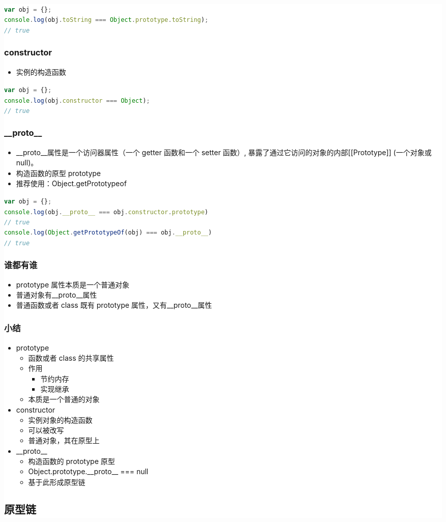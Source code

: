 ```JavaScript
var obj = {};
console.log(obj.toString === Object.prototype.toString);
// true
```

### constructor

-   实例的构造函数

```JavaScript
var obj = {};
console.log(obj.constructor === Object);
// true
```

### \_\_proto\_\_

-   \_\_proto\_\_属性是一个访问器属性（一个 getter 函数和一个 setter 函数）, 暴露了通过它访问的对象的内部[[Prototype]] (一个对象或 null)。
-   构造函数的原型 prototype
-   推荐使用：Object.getPrototypeof

```JavaScript
var obj = {};
console.log(obj.__proto__ === obj.constructor.prototype)
// true
console.log(Object.getPrototypeOf(obj) === obj.__proto__)
// true
```

### 谁都有谁

-   prototype 属性本质是一个普通对象
-   普通对象有\_\_proto\_\_属性
-   普通函数或者 class 既有 prototype 属性，又有\_\_proto\_\_属性

### 小结

-   prototype
    -   函数或者 class 的共享属性
    -   作用
        -   节约内存
        -   实现继承
    -   本质是一个普通的对象
-   constructor
    -   实例对象的构造函数
    -   可以被改写
    -   普通对象，其在原型上
-   \_\_proto\_\_
    -   构造函数的 prototype 原型
    -   Object.prototype.\_\_proto\_\_ === null
    -   基于此形成原型链

## 原型链
